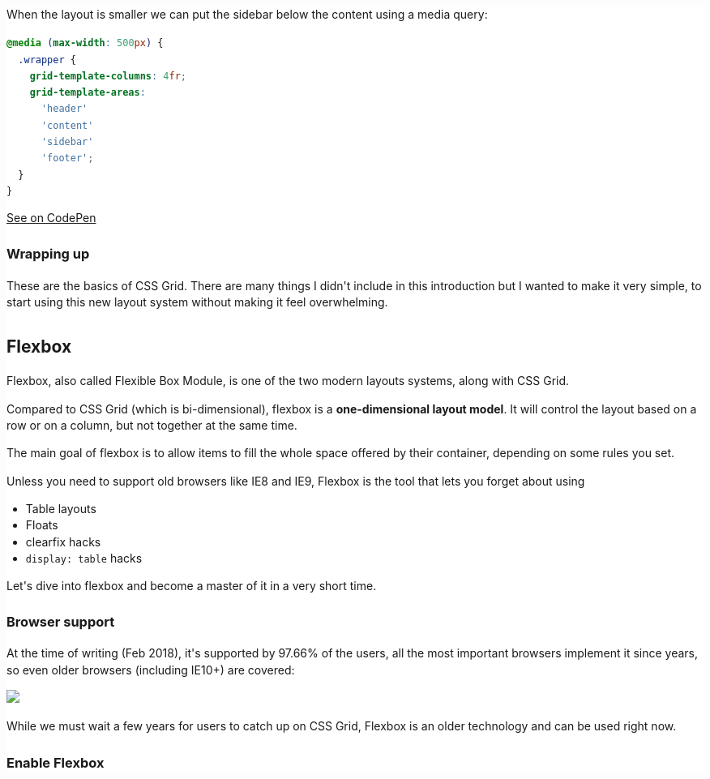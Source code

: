 When the layout is smaller we can put the sidebar below the content using a media query:

```css
@media (max-width: 500px) {
  .wrapper {
    grid-template-columns: 4fr;
    grid-template-areas:
      'header'
      'content'
      'sidebar'
      'footer';
  }
}
```

[See on CodePen](https://codepen.io/flaviocopes/pen/JZWOEK)

### Wrapping up

These are the basics of CSS Grid. There are many things I didn't include in this introduction but I wanted to make it very simple, to start using this new layout system without making it feel overwhelming.

## Flexbox

Flexbox, also called Flexible Box Module, is one of the two modern layouts systems, along with CSS Grid.

Compared to CSS Grid (which is bi-dimensional), flexbox is a **one-dimensional layout model**. It will control the layout based on a row or on a column, but not together at the same time.

The main goal of flexbox is to allow items to fill the whole space offered by their container, depending on some rules you set.

Unless you need to support old browsers like IE8 and IE9, Flexbox is the tool that lets you forget about using

- Table layouts
- Floats
- clearfix hacks
- `display: table` hacks

Let's dive into flexbox and become a master of it in a very short time.

### Browser support

At the time of writing (Feb 2018), it's supported by 97.66% of the users, all the most important browsers implement it since years, so even older browsers (including IE10+) are covered:

![](Flexbox/caniuse.png)

While we must wait a few years for users to catch up on CSS Grid, Flexbox is an older technology and can be used right now.

### Enable Flexbox

